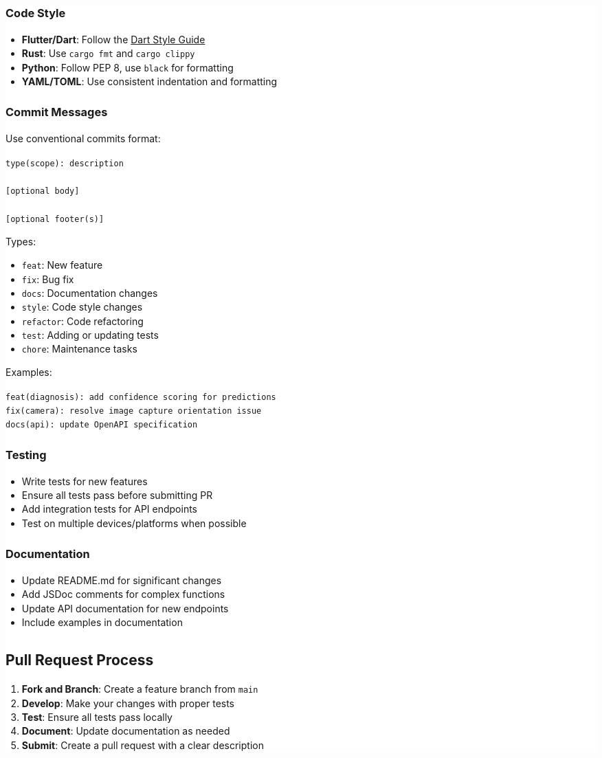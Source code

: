 ### Code Style

- **Flutter/Dart**: Follow the [Dart Style Guide](https://dart.dev/guides/language/effective-dart/style)
- **Rust**: Use `cargo fmt` and `cargo clippy`
- **Python**: Follow PEP 8, use `black` for formatting
- **YAML/TOML**: Use consistent indentation and formatting

### Commit Messages

Use conventional commits format:

```
type(scope): description

[optional body]

[optional footer(s)]
```

Types:
- `feat`: New feature
- `fix`: Bug fix
- `docs`: Documentation changes
- `style`: Code style changes
- `refactor`: Code refactoring
- `test`: Adding or updating tests
- `chore`: Maintenance tasks

Examples:
```
feat(diagnosis): add confidence scoring for predictions
fix(camera): resolve image capture orientation issue
docs(api): update OpenAPI specification
```

### Testing

- Write tests for new features
- Ensure all tests pass before submitting PR
- Add integration tests for API endpoints
- Test on multiple devices/platforms when possible

### Documentation

- Update README.md for significant changes
- Add JSDoc comments for complex functions
- Update API documentation for new endpoints
- Include examples in documentation

## Pull Request Process

1. **Fork and Branch**: Create a feature branch from `main`
2. **Develop**: Make your changes with proper tests
3. **Test**: Ensure all tests pass locally
4. **Document**: Update documentation as needed
5. **Submit**: Create a pull request with a clear description
